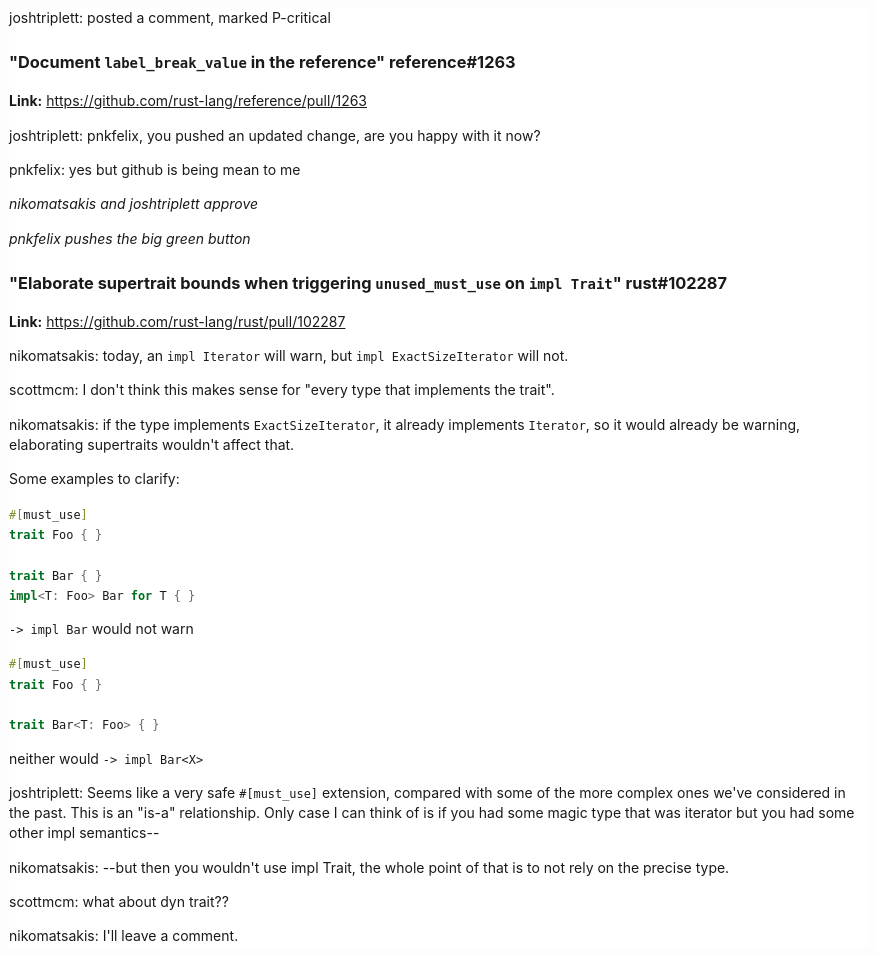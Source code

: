 joshtriplett: posted a comment, marked P-critical

### "Document `label_break_value` in the reference" reference#1263

**Link:** https://github.com/rust-lang/reference/pull/1263

joshtriplett: pnkfelix, you pushed an updated change, are you happy with it now?

pnkfelix: yes but github is being mean to me

*nikomatsakis and joshtriplett approve*

*pnkfelix pushes the big green button*

### "Elaborate supertrait bounds when triggering `unused_must_use` on `impl Trait`" rust#102287

**Link:** https://github.com/rust-lang/rust/pull/102287

nikomatsakis: today, an `impl Iterator` will warn, but `impl ExactSizeIterator` will not. 

scottmcm: I don't think this makes sense for "every type that implements the trait".

nikomatsakis: if the type implements `ExactSizeIterator`, it already implements `Iterator`, so it would already be warning, elaborating supertraits wouldn't affect that.

Some examples to clarify:

```rust
#[must_use]
trait Foo { }

trait Bar { }
impl<T: Foo> Bar for T { }
```

`-> impl Bar` would not warn

```rust
#[must_use]
trait Foo { }

trait Bar<T: Foo> { }
```

neither would `-> impl Bar<X>`

joshtriplett: Seems like a very safe `#[must_use]` extension, compared with some of the more complex ones we've considered in the past. This is an "is-a" relationship. Only case I can think of is if you had some magic type that was iterator but you had some other impl semantics--

nikomatsakis: --but then you wouldn't use impl Trait, the whole point of that is to not rely on the precise type.

scottmcm: what about dyn trait??

nikomatsakis: I'll leave a comment.

